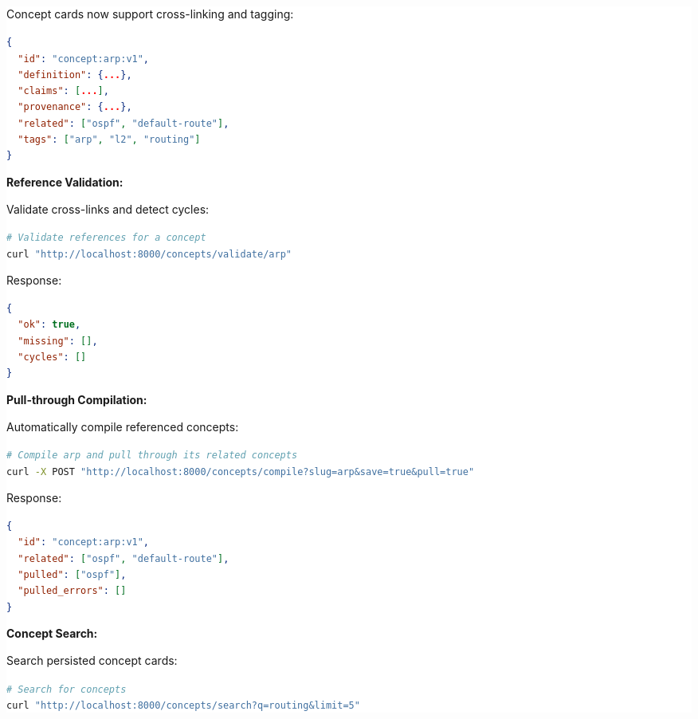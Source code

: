 Concept cards now support cross-linking and tagging:

```json
{
  "id": "concept:arp:v1",
  "definition": {...},
  "claims": [...],
  "provenance": {...},
  "related": ["ospf", "default-route"],
  "tags": ["arp", "l2", "routing"]
}
```

**Reference Validation:**

Validate cross-links and detect cycles:

```bash
# Validate references for a concept
curl "http://localhost:8000/concepts/validate/arp"
```

Response:
```json
{
  "ok": true,
  "missing": [],
  "cycles": []
}
```

**Pull-through Compilation:**

Automatically compile referenced concepts:

```bash
# Compile arp and pull through its related concepts
curl -X POST "http://localhost:8000/concepts/compile?slug=arp&save=true&pull=true"
```

Response:
```json
{
  "id": "concept:arp:v1",
  "related": ["ospf", "default-route"],
  "pulled": ["ospf"],
  "pulled_errors": []
}
```

**Concept Search:**

Search persisted concept cards:

```bash
# Search for concepts
curl "http://localhost:8000/concepts/search?q=routing&limit=5"
```
